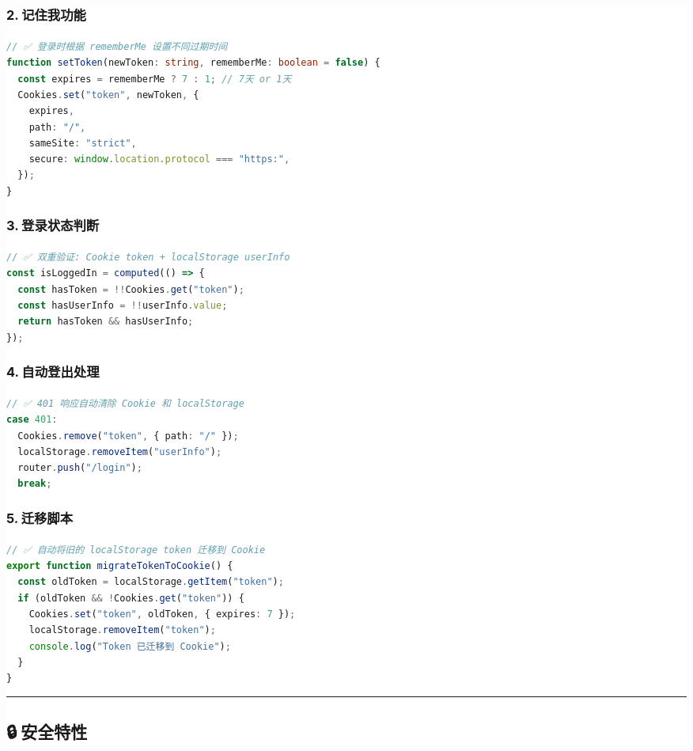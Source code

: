 ### 2. 记住我功能

```typescript
// ✅ 登录时根据 rememberMe 设置不同过期时间
function setToken(newToken: string, rememberMe: boolean = false) {
  const expires = rememberMe ? 7 : 1; // 7天 or 1天
  Cookies.set("token", newToken, {
    expires,
    path: "/",
    sameSite: "strict",
    secure: window.location.protocol === "https:",
  });
}
```

### 3. 登录状态判断

```typescript
// ✅ 双重验证: Cookie token + localStorage userInfo
const isLoggedIn = computed(() => {
  const hasToken = !!Cookies.get("token");
  const hasUserInfo = !!userInfo.value;
  return hasToken && hasUserInfo;
});
```

### 4. 自动登出处理

```typescript
// ✅ 401 响应自动清除 Cookie 和 localStorage
case 401:
  Cookies.remove("token", { path: "/" });
  localStorage.removeItem("userInfo");
  router.push("/login");
  break;
```

### 5. 迁移脚本

```typescript
// ✅ 自动将旧的 localStorage token 迁移到 Cookie
export function migrateTokenToCookie() {
  const oldToken = localStorage.getItem("token");
  if (oldToken && !Cookies.get("token")) {
    Cookies.set("token", oldToken, { expires: 7 });
    localStorage.removeItem("token");
    console.log("Token 已迁移到 Cookie");
  }
}
```

---

## 🔒 安全特性
